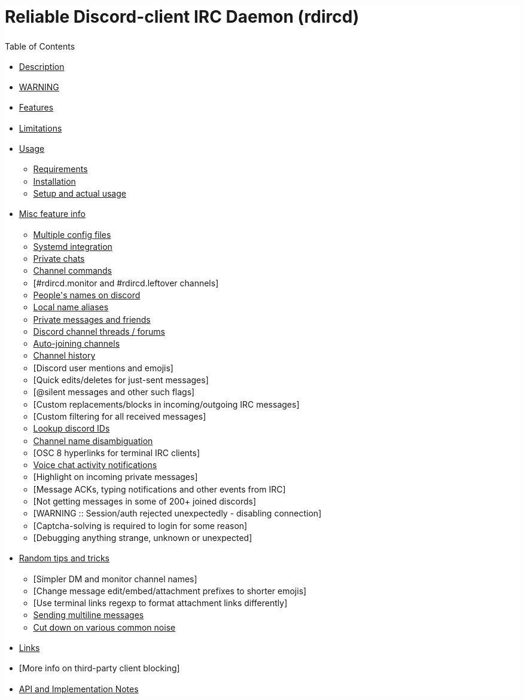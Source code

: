# Reliable Discord-client IRC Daemon (rdircd)

Table of Contents

- [Description](#hdr-description)
- [WARNING]
- [Features](#hdr-features)
- [Limitations](#hdr-limitations)
- [Usage](#hdr-usage)

    - [Requirements](#hdr-requirements)
    - [Installation](#hdr-installation)
    - [Setup and actual usage](#hdr-setup_and_actual_usage)

- [Misc feature info](#hdr-misc_feature_info)

    - [Multiple config files](#hdr-multiple_config_files)
    - [Systemd integration]
    - [Private chats](#hdr-private_chats)
    - [Channel commands](#hdr-channel_commands)
    - [#rdircd.monitor and #rdircd.leftover channels]
    - [People's names on discord]
    - [Local name aliases]
    - [Private messages and friends](#hdr-private_messages_and_friends)
    - [Discord channel threads / forums](#hdr-discord_channel_threads___forums)
    - [Auto-joining channels]
    - [Channel history]
    - [Discord user mentions and emojis]
    - [Quick edits/deletes for just-sent messages]
    - [@silent messages and other such flags]
    - [Custom replacements/blocks in incoming/outgoing IRC messages]
    - [Custom filtering for all received messages]
    - [Lookup discord IDs]
    - [Channel name disambiguation]
    - [OSC 8 hyperlinks for terminal IRC clients]
    - [Voice chat activity notifications]
    - [Highlight on incoming private messages]
    - [Message ACKs, typing notifications and other events from IRC]
    - [Not getting messages in some of 200+ joined discords]
    - [WARNING :: Session/auth rejected unexpectedly - disabling connection]
    - [Captcha-solving is required to login for some reason]
    - [Debugging anything strange, unknown or unexpected]

- [Random tips and tricks](#hdr-random_tips_and_tricks)

    - [Simpler DM and monitor channel names]
    - [Change message edit/embed/attachment prefixes to shorter emojis]
    - [Use terminal links regexp to format attachment links differently]
    - [Sending multiline messages](#hdr-sending_multiline_messages)
    - [Cut down on various common noise]

- [Links]
- [More info on third-party client blocking]
- [API and Implementation Notes](#hdr-api_and_implementation_notes)


[WARNING]: #hdr-warning
[Systemd integration]: #hdr-systemd_integration
[People's names on discord]: #hdr-people_s_names_on_discord
[Local name aliases]: #hdr-local_name_aliases
[Auto-joining channels]: #hdr-auto-joining_channels
[Channel history]: #hdr-channel_history
[Lookup discord IDs]: #hdr-lookup_discord_ids
[Channel name disambiguation]: #hdr-channel_name_disambiguation
[Voice chat activity notifications]: #hdr-voice_chat_activity_notifications
[Cut down on various common noise]: #hdr-cut_down_on_various_common_noise
[Links]: #hdr-links
[Discord]: https://discord.gg/
[IRC]: https://en.wikipedia.org/wiki/Internet_Relay_Chat
[#rdircd at libera.chat]: https://web.libera.chat/?channels=#rdircd
[bitlbee-discord]: https://github.com/sm00th/bitlbee-discord
[Harmony]: https://github.com/nickolas360/harmony
[note on captchas below]: #hdr-captcha-solving_is_required_to_login_for.ls9P
[Slash commands]: https://discord.com/developers/docs/interactions/slash-commands
[python-systemd]: https://github.com/systemd/python-systemd
[scrypt module]: https://github.com/holgern/py-scrypt/
[hashlib.scrypt]: https://docs.python.org/3/library/hashlib.html#hashlib.scrypt
[Dockerfile]: Dockerfile
[docker-compose.yml]: docker-compose.yml
[README.docker-permissions.md]: README.docker-permissions.md
[pipx]: https://pypa.github.io/pipx/
[rdircd.service]: rdircd.service
[rdircd.defaults.ini]: rdircd.defaults.ini
[systemd]: https://systemd.io/
[File Descriptor Store]: https://systemd.io/FILE_DESCRIPTOR_STORE/
[local renames]: #hdr-local_name_aliases
[various discord names]: #hdr-people_s_names_on_discord
[edited using sed-replacement command]: #hdr-quick_edits_deletes_for_just-sent_messages
["quick edits/deletes"]: #hdr-quick_edits_deletes_for_just-sent_messages
[explained below somewhere]: #hdr-silent_messages_and_other_such_flags
[section about this filtering]: #hdr-custom_filtering_for_all_received_messages
[more examples of such stuff under tips-and-tricks]: #hdr-cut_down_on_various_common_noise
[shell-like globs]: https://docs.python.org/3/library/fnmatch.html
[python regexps]: https://docs.python.org/3/library/re.html
["./rdircd --conf-dump-defaults" output]: rdircd.defaults.ini
[see --conf-dump-defaults output]: rdircd.defaults.ini
[IRC bouncer]: https://ircv3.net/software/clients#bouncers
[ZNC]: https://znc.in/
[Quassel]: https://www.quassel-irc.org/
[The Lounge]: https://thelounge.chat/
[Discord user mentions]: #hdr-discord_user_mentions_and_emojis
[--conf-dump-defaults]: rdircd.defaults.ini
[sed]: https://en.wikipedia.org/wiki/Sed
[python re.sub()]: https://docs.python.org/3/library/re.html#re.sub
[PCRE-like]: https://en.wikipedia.org/wiki/Perl_Compatible_Regular_Expressions
[re.sub()]: https://docs.python.org/3/library/re.html#re.sub
[last example on regex101.com]: https://regex101.com/r/VMvyfS/2
[here's a link to nice tutorial on those]: https://github.com/ziishaned/learn-regex
[python re syntax]: https://docs.python.org/3/howto/regex.html
["token bucket algorithm"]: https://en.wikipedia.org/wiki/Token_bucket
[monitor/leftover channels]: #hdr-rdircd.monitor_and_rdircd.leftover_channels
[auto-joining channels]: #hdr-auto-joining_channels
[IRCv3 typing notifications]: https://ircv3.net/specs/client-tags/typing
[issue-1]: https://github.com/mk-fg/reliable-discord-client-irc-daemon/issues/1
[third-party discord clients]: #hdr-links
[section about send/recv replacements]: #hdr-custom_replacements_blocks_in_incoming_o.KGob
[Discord Community Guidelines]: https://discord.com/guidelines
[BetterDiscord]: https://github.com/BetterDiscord/BetterDiscord
[discord tos violation warning]: discord-tos-violation-warning.jpg
[issue-18]: https://github.com/mk-fg/reliable-discord-client-irc-daemon/issues/18
[Cordless]: https://github.com/Bios-Marcel/cordless
[Ripcord]: https://cancel.fm/ripcord/
[Discord API docs]: https://discord.com/developers/docs/reference
[discord/discord-api-spec repo]: https://github.com/discord/discord-api-spec/
[Change Log page of the API docs]: https://discord.com/developers/docs/change-log
[discord-userdoccers on github]: https://github.com/discord-userdoccers/discord-userdoccers
[litecord]: https://gitlab.com/litecord/litecord
[Abaddon]: https://github.com/uowuo/abaddon
[message formatting tag]: https://discord.com/developers/docs/reference#message-formatting
[rdircd.unicode-emojis.txt.gz]: rdircd.unicode-emojis.txt.gz
[extract-unicode-emojis-from-js.py script]: extract-unicode-emojis-from-js.py
[gw-ws-har-decode.py]: gw-ws-har-decode.py